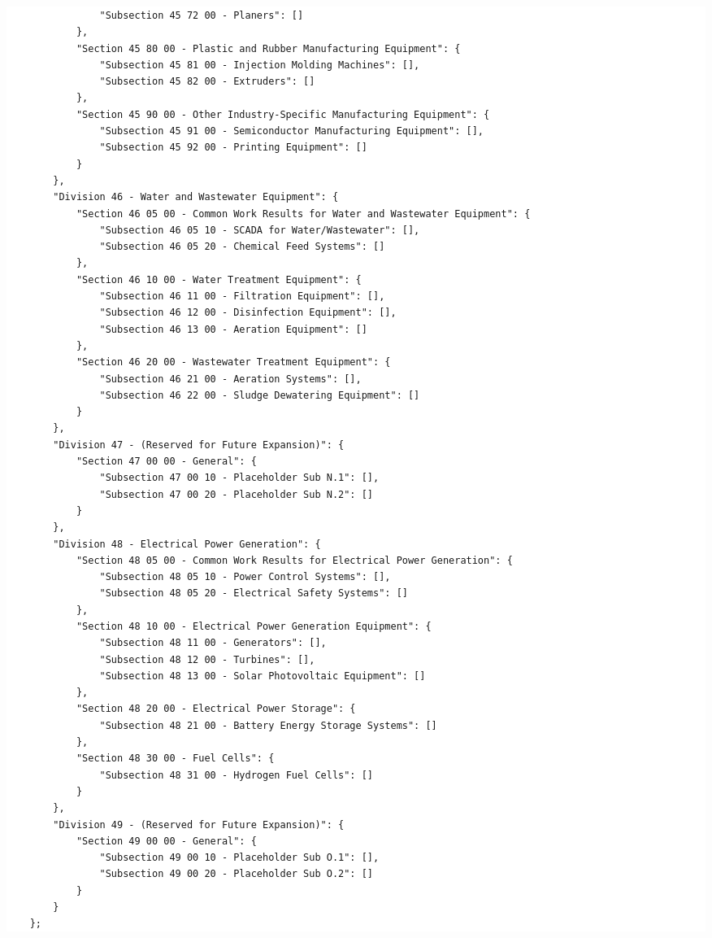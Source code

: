                     "Subsection 45 72 00 - Planers": []
                },
                "Section 45 80 00 - Plastic and Rubber Manufacturing Equipment": {
                    "Subsection 45 81 00 - Injection Molding Machines": [],
                    "Subsection 45 82 00 - Extruders": []
                },
                "Section 45 90 00 - Other Industry-Specific Manufacturing Equipment": {
                    "Subsection 45 91 00 - Semiconductor Manufacturing Equipment": [],
                    "Subsection 45 92 00 - Printing Equipment": []
                }
            },
            "Division 46 - Water and Wastewater Equipment": {
                "Section 46 05 00 - Common Work Results for Water and Wastewater Equipment": {
                    "Subsection 46 05 10 - SCADA for Water/Wastewater": [],
                    "Subsection 46 05 20 - Chemical Feed Systems": []
                },
                "Section 46 10 00 - Water Treatment Equipment": {
                    "Subsection 46 11 00 - Filtration Equipment": [],
                    "Subsection 46 12 00 - Disinfection Equipment": [],
                    "Subsection 46 13 00 - Aeration Equipment": []
                },
                "Section 46 20 00 - Wastewater Treatment Equipment": {
                    "Subsection 46 21 00 - Aeration Systems": [],
                    "Subsection 46 22 00 - Sludge Dewatering Equipment": []
                }
            },
            "Division 47 - (Reserved for Future Expansion)": {
                "Section 47 00 00 - General": {
                    "Subsection 47 00 10 - Placeholder Sub N.1": [],
                    "Subsection 47 00 20 - Placeholder Sub N.2": []
                }
            },
            "Division 48 - Electrical Power Generation": {
                "Section 48 05 00 - Common Work Results for Electrical Power Generation": {
                    "Subsection 48 05 10 - Power Control Systems": [],
                    "Subsection 48 05 20 - Electrical Safety Systems": []
                },
                "Section 48 10 00 - Electrical Power Generation Equipment": {
                    "Subsection 48 11 00 - Generators": [],
                    "Subsection 48 12 00 - Turbines": [],
                    "Subsection 48 13 00 - Solar Photovoltaic Equipment": []
                },
                "Section 48 20 00 - Electrical Power Storage": {
                    "Subsection 48 21 00 - Battery Energy Storage Systems": []
                },
                "Section 48 30 00 - Fuel Cells": {
                    "Subsection 48 31 00 - Hydrogen Fuel Cells": []
                }
            },
            "Division 49 - (Reserved for Future Expansion)": {
                "Section 49 00 00 - General": {
                    "Subsection 49 00 10 - Placeholder Sub O.1": [],
                    "Subsection 49 00 20 - Placeholder Sub O.2": []
                }
            }
        };
